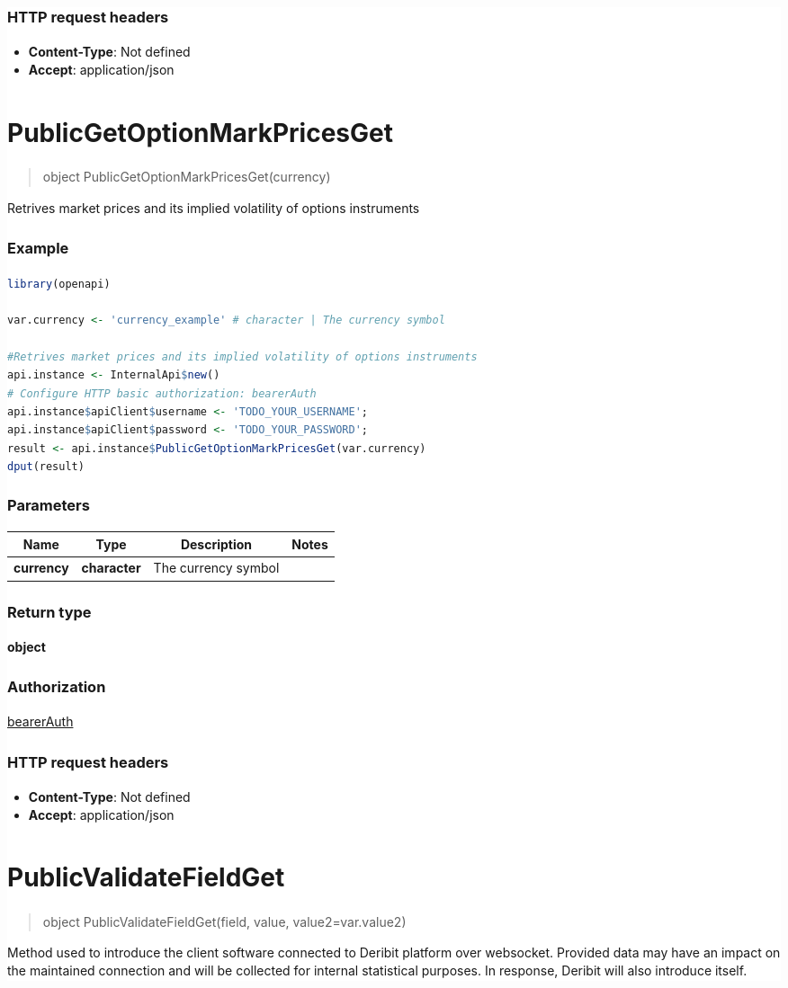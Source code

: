 ### HTTP request headers

 - **Content-Type**: Not defined
 - **Accept**: application/json



# **PublicGetOptionMarkPricesGet**
> object PublicGetOptionMarkPricesGet(currency)

Retrives market prices and its implied volatility of options instruments

### Example
```R
library(openapi)

var.currency <- 'currency_example' # character | The currency symbol

#Retrives market prices and its implied volatility of options instruments
api.instance <- InternalApi$new()
# Configure HTTP basic authorization: bearerAuth
api.instance$apiClient$username <- 'TODO_YOUR_USERNAME';
api.instance$apiClient$password <- 'TODO_YOUR_PASSWORD';
result <- api.instance$PublicGetOptionMarkPricesGet(var.currency)
dput(result)
```

### Parameters

Name | Type | Description  | Notes
------------- | ------------- | ------------- | -------------
 **currency** | **character**| The currency symbol | 

### Return type

**object**

### Authorization

[bearerAuth](../README.md#bearerAuth)

### HTTP request headers

 - **Content-Type**: Not defined
 - **Accept**: application/json



# **PublicValidateFieldGet**
> object PublicValidateFieldGet(field, value, value2=var.value2)

Method used to introduce the client software connected to Deribit platform over websocket. Provided data may have an impact on the maintained connection and will be collected for internal statistical purposes. In response, Deribit will also introduce itself.

